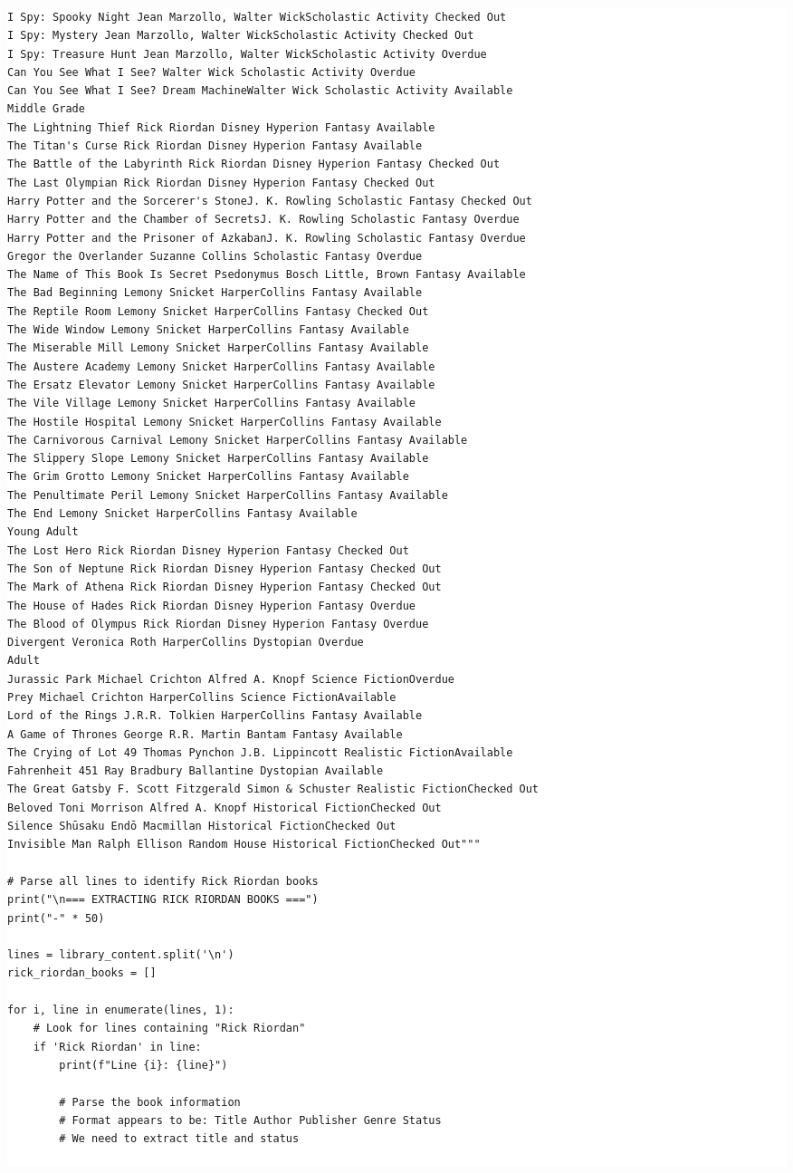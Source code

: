 ```
I Spy: Spooky Night Jean Marzollo, Walter WickScholastic Activity Checked Out
I Spy: Mystery Jean Marzollo, Walter WickScholastic Activity Checked Out
I Spy: Treasure Hunt Jean Marzollo, Walter WickScholastic Activity Overdue
Can You See What I See? Walter Wick Scholastic Activity Overdue
Can You See What I See? Dream MachineWalter Wick Scholastic Activity Available
Middle Grade
The Lightning Thief Rick Riordan Disney Hyperion Fantasy Available
The Titan's Curse Rick Riordan Disney Hyperion Fantasy Available
The Battle of the Labyrinth Rick Riordan Disney Hyperion Fantasy Checked Out
The Last Olympian Rick Riordan Disney Hyperion Fantasy Checked Out
Harry Potter and the Sorcerer's StoneJ. K. Rowling Scholastic Fantasy Checked Out
Harry Potter and the Chamber of SecretsJ. K. Rowling Scholastic Fantasy Overdue
Harry Potter and the Prisoner of AzkabanJ. K. Rowling Scholastic Fantasy Overdue
Gregor the Overlander Suzanne Collins Scholastic Fantasy Overdue
The Name of This Book Is Secret Psedonymus Bosch Little, Brown Fantasy Available
The Bad Beginning Lemony Snicket HarperCollins Fantasy Available
The Reptile Room Lemony Snicket HarperCollins Fantasy Checked Out
The Wide Window Lemony Snicket HarperCollins Fantasy Available
The Miserable Mill Lemony Snicket HarperCollins Fantasy Available
The Austere Academy Lemony Snicket HarperCollins Fantasy Available
The Ersatz Elevator Lemony Snicket HarperCollins Fantasy Available
The Vile Village Lemony Snicket HarperCollins Fantasy Available
The Hostile Hospital Lemony Snicket HarperCollins Fantasy Available
The Carnivorous Carnival Lemony Snicket HarperCollins Fantasy Available
The Slippery Slope Lemony Snicket HarperCollins Fantasy Available
The Grim Grotto Lemony Snicket HarperCollins Fantasy Available
The Penultimate Peril Lemony Snicket HarperCollins Fantasy Available
The End Lemony Snicket HarperCollins Fantasy Available
Young Adult
The Lost Hero Rick Riordan Disney Hyperion Fantasy Checked Out
The Son of Neptune Rick Riordan Disney Hyperion Fantasy Checked Out
The Mark of Athena Rick Riordan Disney Hyperion Fantasy Checked Out
The House of Hades Rick Riordan Disney Hyperion Fantasy Overdue
The Blood of Olympus Rick Riordan Disney Hyperion Fantasy Overdue
Divergent Veronica Roth HarperCollins Dystopian Overdue
Adult
Jurassic Park Michael Crichton Alfred A. Knopf Science FictionOverdue
Prey Michael Crichton HarperCollins Science FictionAvailable
Lord of the Rings J.R.R. Tolkien HarperCollins Fantasy Available
A Game of Thrones George R.R. Martin Bantam Fantasy Available
The Crying of Lot 49 Thomas Pynchon J.B. Lippincott Realistic FictionAvailable
Fahrenheit 451 Ray Bradbury Ballantine Dystopian Available
The Great Gatsby F. Scott Fitzgerald Simon & Schuster Realistic FictionChecked Out
Beloved Toni Morrison Alfred A. Knopf Historical FictionChecked Out
Silence Shūsaku Endō Macmillan Historical FictionChecked Out
Invisible Man Ralph Ellison Random House Historical FictionChecked Out"""

# Parse all lines to identify Rick Riordan books
print("\n=== EXTRACTING RICK RIORDAN BOOKS ===")
print("-" * 50)

lines = library_content.split('\n')
rick_riordan_books = []

for i, line in enumerate(lines, 1):
    # Look for lines containing "Rick Riordan"
    if 'Rick Riordan' in line:
        print(f"Line {i}: {line}")
        
        # Parse the book information
        # Format appears to be: Title Author Publisher Genre Status
        # We need to extract title and status
        
```